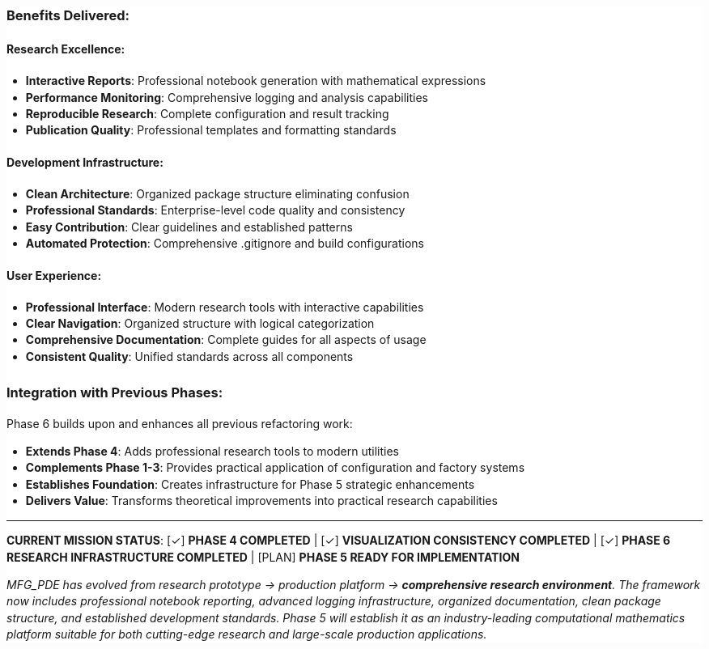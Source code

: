 ### Benefits Delivered:

#### Research Excellence:
- **Interactive Reports**: Professional notebook generation with mathematical expressions
- **Performance Monitoring**: Comprehensive logging and analysis capabilities
- **Reproducible Research**: Complete configuration and result tracking
- **Publication Quality**: Professional templates and formatting standards

#### Development Infrastructure:
- **Clean Architecture**: Organized package structure eliminating confusion
- **Professional Standards**: Enterprise-level code quality and consistency
- **Easy Contribution**: Clear guidelines and established patterns
- **Automated Protection**: Comprehensive .gitignore and build configurations

#### User Experience:
- **Professional Interface**: Modern research tools with interactive capabilities
- **Clear Navigation**: Organized structure with logical categorization
- **Comprehensive Documentation**: Complete guides for all aspects of usage
- **Consistent Quality**: Unified standards across all components

### Integration with Previous Phases:

Phase 6 builds upon and enhances all previous refactoring work:
- **Extends Phase 4**: Adds professional research tools to modern utilities
- **Complements Phase 1-3**: Provides practical application of configuration and factory systems
- **Establishes Foundation**: Creates infrastructure for Phase 5 strategic enhancements
- **Delivers Value**: Transforms theoretical improvements into practical research capabilities

---

**CURRENT MISSION STATUS**: [✓] **PHASE 4 COMPLETED** | [✓] **VISUALIZATION CONSISTENCY COMPLETED** | [✓] **PHASE 6 RESEARCH INFRASTRUCTURE COMPLETED** | [PLAN] **PHASE 5 READY FOR IMPLEMENTATION**

*MFG_PDE has evolved from research prototype → production platform → **comprehensive research environment**. The framework now includes professional notebook reporting, advanced logging infrastructure, organized documentation, clean package structure, and established development standards. Phase 5 will establish it as an industry-leading computational mathematics platform suitable for both cutting-edge research and large-scale production applications.*
